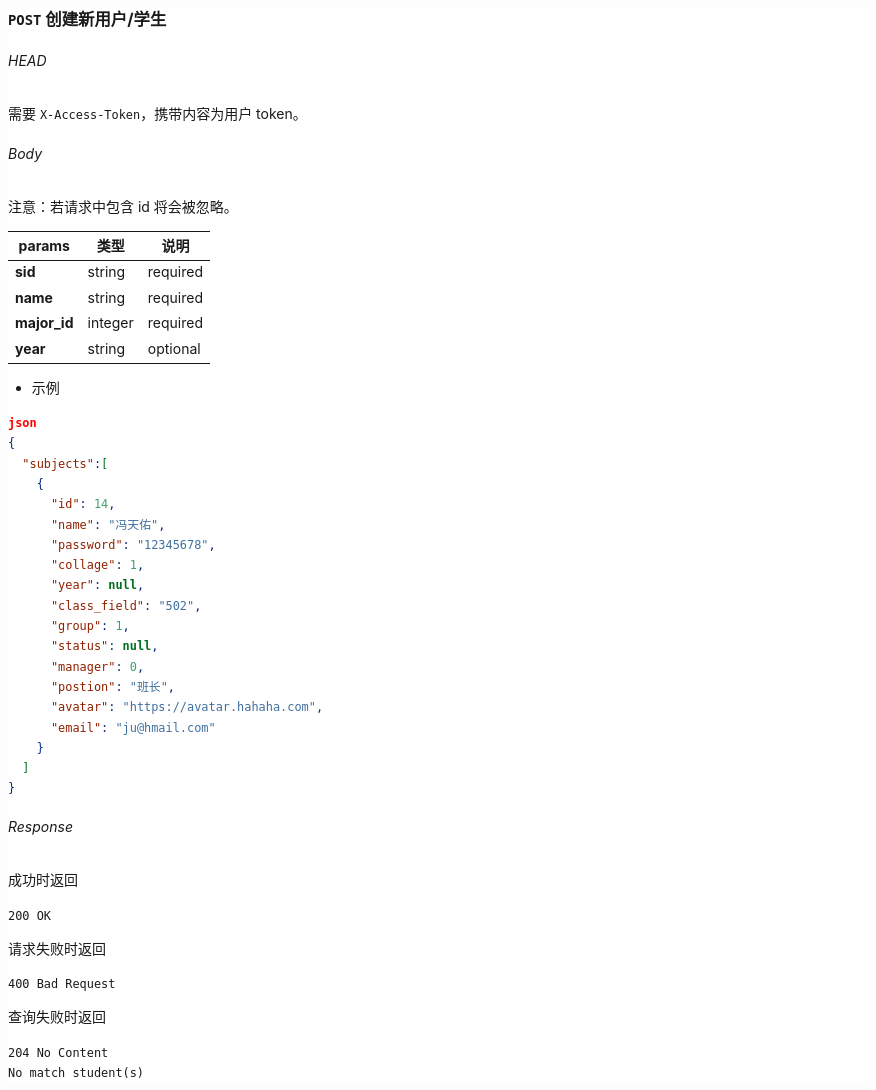 ### `POST` 创建新用户/学生
###### HEAD
需要 `X-Access-Token`，携带内容为用户 token。

###### Body
注意：若请求中包含 id 将会被忽略。

| params | 类型 | 说明 |
|---|---|---|
| **sid**       | string | required |
| **name**      | string | required |
| **major_id**  | integer | required |
| **year**      | string | optional |

+ 示例  

```json
json
{
  "subjects":[
    {
      "id": 14,
      "name": "冯天佑",
      "password": "12345678",
      "collage": 1,
      "year": null,
      "class_field": "502",
      "group": 1,
      "status": null,
      "manager": 0,
      "postion": "班长",
      "avatar": "https://avatar.hahaha.com",
      "email": "ju@hmail.com"
    }
  ]
}
```
###### Response
成功时返回
```
200 OK
```

请求失败时返回
```
400 Bad Request
```

查询失败时返回
```
204 No Content
No match student(s)
```
